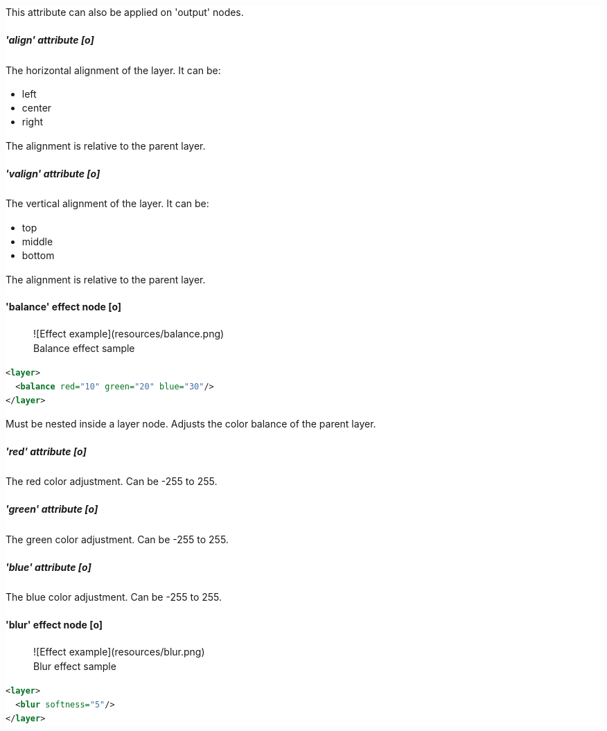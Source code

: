 This attribute can also be applied on 'output' nodes.

##### 'align' attribute [o]

The horizontal alignment of the layer. It can be:

-   left
-   center
-   right

The alignment is relative to the parent layer.

##### 'valign' attribute [o]

The vertical alignment of the layer. It can be:

-   top
-   middle
-   bottom

The alignment is relative to the parent layer.

#### 'balance' effect node [o]

<figure markdown>
  ![Effect example](resources/balance.png)
  <figcaption>Balance effect sample</figcaption>
</figure>

```xml
<layer>
  <balance red="10" green="20" blue="30"/>
</layer>
```

Must be nested inside a layer node. Adjusts the color balance of the parent layer.

##### 'red' attribute [o]

The red color adjustment. Can be -255 to 255.

##### 'green' attribute [o]

The green color adjustment. Can be -255 to 255.

##### 'blue' attribute [o]

The blue color adjustment. Can be -255 to 255.

#### 'blur' effect node [o]

<figure markdown>
  ![Effect example](resources/blur.png)
  <figcaption>Blur effect sample</figcaption>
</figure>

```xml
<layer>
  <blur softness="5"/>
</layer>
```
